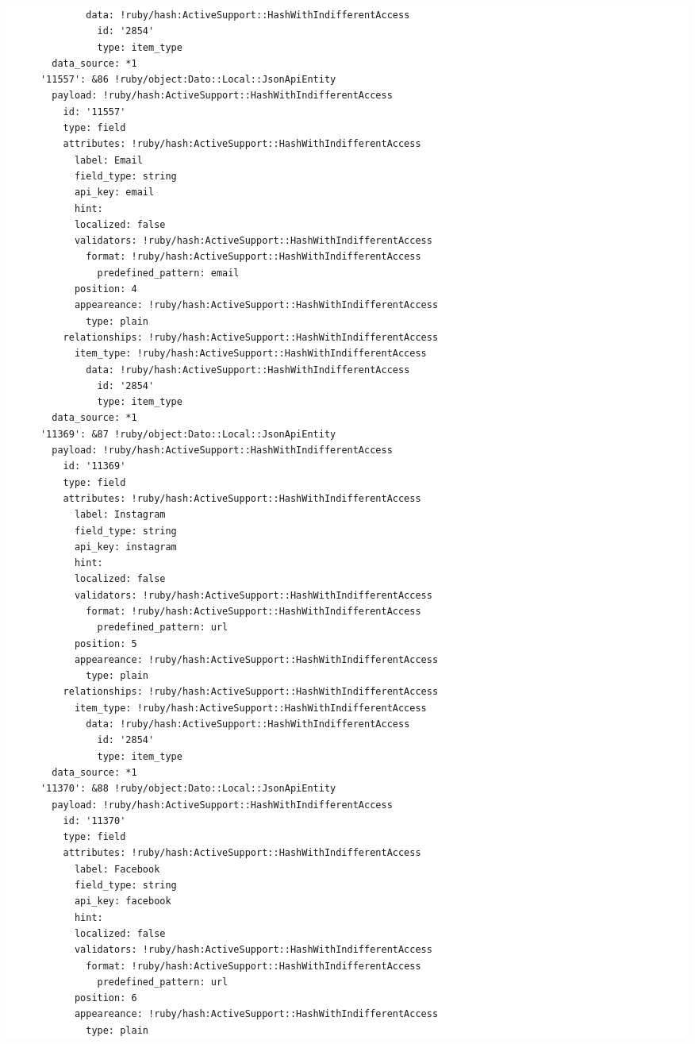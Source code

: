                   data: !ruby/hash:ActiveSupport::HashWithIndifferentAccess
                    id: '2854'
                    type: item_type
            data_source: *1
          '11557': &86 !ruby/object:Dato::Local::JsonApiEntity
            payload: !ruby/hash:ActiveSupport::HashWithIndifferentAccess
              id: '11557'
              type: field
              attributes: !ruby/hash:ActiveSupport::HashWithIndifferentAccess
                label: Email
                field_type: string
                api_key: email
                hint: 
                localized: false
                validators: !ruby/hash:ActiveSupport::HashWithIndifferentAccess
                  format: !ruby/hash:ActiveSupport::HashWithIndifferentAccess
                    predefined_pattern: email
                position: 4
                appeareance: !ruby/hash:ActiveSupport::HashWithIndifferentAccess
                  type: plain
              relationships: !ruby/hash:ActiveSupport::HashWithIndifferentAccess
                item_type: !ruby/hash:ActiveSupport::HashWithIndifferentAccess
                  data: !ruby/hash:ActiveSupport::HashWithIndifferentAccess
                    id: '2854'
                    type: item_type
            data_source: *1
          '11369': &87 !ruby/object:Dato::Local::JsonApiEntity
            payload: !ruby/hash:ActiveSupport::HashWithIndifferentAccess
              id: '11369'
              type: field
              attributes: !ruby/hash:ActiveSupport::HashWithIndifferentAccess
                label: Instagram
                field_type: string
                api_key: instagram
                hint: 
                localized: false
                validators: !ruby/hash:ActiveSupport::HashWithIndifferentAccess
                  format: !ruby/hash:ActiveSupport::HashWithIndifferentAccess
                    predefined_pattern: url
                position: 5
                appeareance: !ruby/hash:ActiveSupport::HashWithIndifferentAccess
                  type: plain
              relationships: !ruby/hash:ActiveSupport::HashWithIndifferentAccess
                item_type: !ruby/hash:ActiveSupport::HashWithIndifferentAccess
                  data: !ruby/hash:ActiveSupport::HashWithIndifferentAccess
                    id: '2854'
                    type: item_type
            data_source: *1
          '11370': &88 !ruby/object:Dato::Local::JsonApiEntity
            payload: !ruby/hash:ActiveSupport::HashWithIndifferentAccess
              id: '11370'
              type: field
              attributes: !ruby/hash:ActiveSupport::HashWithIndifferentAccess
                label: Facebook
                field_type: string
                api_key: facebook
                hint: 
                localized: false
                validators: !ruby/hash:ActiveSupport::HashWithIndifferentAccess
                  format: !ruby/hash:ActiveSupport::HashWithIndifferentAccess
                    predefined_pattern: url
                position: 6
                appeareance: !ruby/hash:ActiveSupport::HashWithIndifferentAccess
                  type: plain